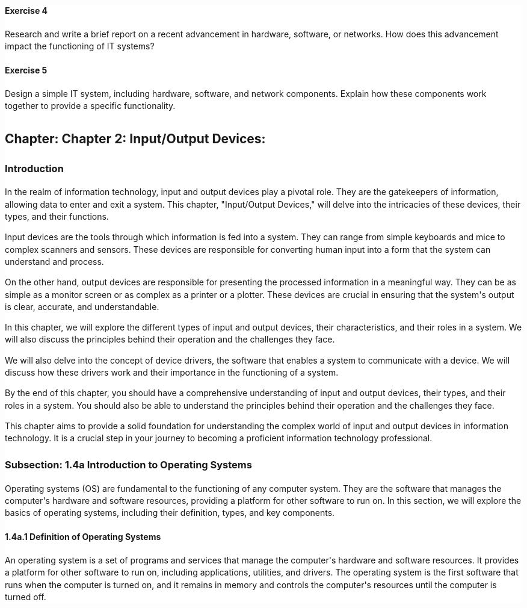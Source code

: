 #### Exercise 4
Research and write a brief report on a recent advancement in hardware, software, or networks. How does this advancement impact the functioning of IT systems?

#### Exercise 5
Design a simple IT system, including hardware, software, and network components. Explain how these components work together to provide a specific functionality.

## Chapter: Chapter 2: Input/Output Devices:

### Introduction

In the realm of information technology, input and output devices play a pivotal role. They are the gatekeepers of information, allowing data to enter and exit a system. This chapter, "Input/Output Devices," will delve into the intricacies of these devices, their types, and their functions.

Input devices are the tools through which information is fed into a system. They can range from simple keyboards and mice to complex scanners and sensors. These devices are responsible for converting human input into a form that the system can understand and process. 

On the other hand, output devices are responsible for presenting the processed information in a meaningful way. They can be as simple as a monitor screen or as complex as a printer or a plotter. These devices are crucial in ensuring that the system's output is clear, accurate, and understandable.

In this chapter, we will explore the different types of input and output devices, their characteristics, and their roles in a system. We will also discuss the principles behind their operation and the challenges they face. 

We will also delve into the concept of device drivers, the software that enables a system to communicate with a device. We will discuss how these drivers work and their importance in the functioning of a system.

By the end of this chapter, you should have a comprehensive understanding of input and output devices, their types, and their roles in a system. You should also be able to understand the principles behind their operation and the challenges they face. 

This chapter aims to provide a solid foundation for understanding the complex world of input and output devices in information technology. It is a crucial step in your journey to becoming a proficient information technology professional.




### Subsection: 1.4a Introduction to Operating Systems

Operating systems (OS) are fundamental to the functioning of any computer system. They are the software that manages the computer's hardware and software resources, providing a platform for other software to run on. In this section, we will explore the basics of operating systems, including their definition, types, and key components.

#### 1.4a.1 Definition of Operating Systems

An operating system is a set of programs and services that manage the computer's hardware and software resources. It provides a platform for other software to run on, including applications, utilities, and drivers. The operating system is the first software that runs when the computer is turned on, and it remains in memory and controls the computer's resources until the computer is turned off.
